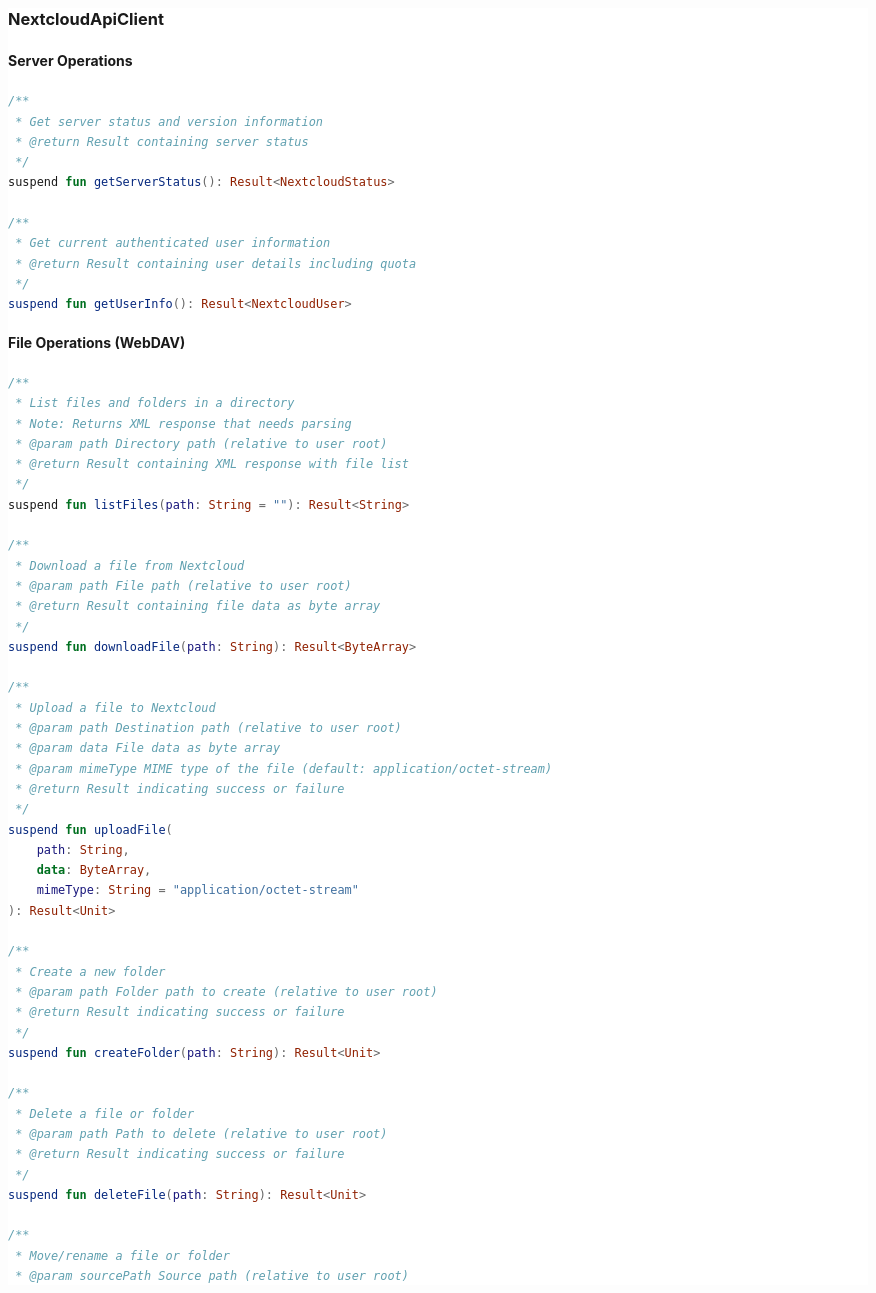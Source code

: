 ### NextcloudApiClient

#### Server Operations
```kotlin
/**
 * Get server status and version information
 * @return Result containing server status
 */
suspend fun getServerStatus(): Result<NextcloudStatus>

/**
 * Get current authenticated user information
 * @return Result containing user details including quota
 */
suspend fun getUserInfo(): Result<NextcloudUser>
```

#### File Operations (WebDAV)
```kotlin
/**
 * List files and folders in a directory
 * Note: Returns XML response that needs parsing
 * @param path Directory path (relative to user root)
 * @return Result containing XML response with file list
 */
suspend fun listFiles(path: String = ""): Result<String>

/**
 * Download a file from Nextcloud
 * @param path File path (relative to user root)
 * @return Result containing file data as byte array
 */
suspend fun downloadFile(path: String): Result<ByteArray>

/**
 * Upload a file to Nextcloud
 * @param path Destination path (relative to user root)
 * @param data File data as byte array
 * @param mimeType MIME type of the file (default: application/octet-stream)
 * @return Result indicating success or failure
 */
suspend fun uploadFile(
    path: String,
    data: ByteArray,
    mimeType: String = "application/octet-stream"
): Result<Unit>

/**
 * Create a new folder
 * @param path Folder path to create (relative to user root)
 * @return Result indicating success or failure
 */
suspend fun createFolder(path: String): Result<Unit>

/**
 * Delete a file or folder
 * @param path Path to delete (relative to user root)
 * @return Result indicating success or failure
 */
suspend fun deleteFile(path: String): Result<Unit>

/**
 * Move/rename a file or folder
 * @param sourcePath Source path (relative to user root)
```